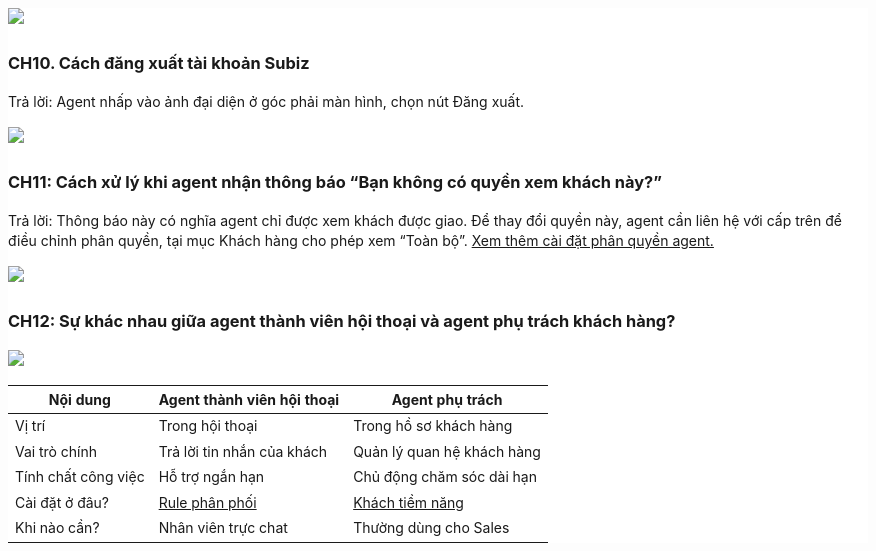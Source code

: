 


![](https://vcdn.subiz-cdn.com/file/0818f985239acad198d7768d94de94f58acf4353fae866b6d476a40dc719e0ec_acpxkgumifuoofoosble)

### CH10. Cách đăng xuất tài khoản Subiz


Trả lời: Agent nhấp vào ảnh đại diện ở góc phải màn hình, chọn nút Đăng xuất.




![](https://vcdn.subiz-cdn.com/file/282b8e2990b61634fe82c6a560bb5fe7a38140962b77abdadfcd0b2c1480bd1f_acpxkgumifuoofoosble)



### CH11: Cách xử lý khi agent nhận thông báo “Bạn không có quyền xem khách này?”




Trả lời: Thông báo này có nghĩa agent chỉ được xem khách được giao. Để thay đổi quyền này, agent cần liên hệ với cấp trên để điều chỉnh phân quyền, tại mục Khách hàng cho phép xem “Toàn bộ”. [Xem thêm cài đặt phân quyền agent.](https://subiz.com.vn/docs/628554948-agent-la-gi-#ph%C3%A2n-quy%E1%BB%81n-agent)




![](https://vcdn.subiz-cdn.com/file/fd7c4c418380191f9f940e9aabe6c2bb75ec60375f4bf52bae53bb9f182d66a9_acpxkgumifuoofoosble)



### CH12: Sự khác nhau giữa agent thành viên hội thoại và agent phụ trách khách hàng? 



![](https://vcdn.subiz-cdn.com/file/7b91c226e911a0c3785b764140b1e05bb1aff1442b169bd9828da61cee499520_acpxkgumifuoofoosble)






|**Nội dung**|**Agent thành viên hội thoại**|**Agent phụ trách**|
|--|--|--|
|Vị trí|Trong hội thoại|Trong hồ sơ khách hàng|
|Vai trò chính|Trả lời tin nhắn của khách|Quản lý quan hệ khách hàng|
|Tính chất công việc|Hỗ trợ ngắn hạn|Chủ động chăm sóc dài hạn|
|Cài đặt ở đâu?|[Rule phân phối](https://app.subiz.com.vn/settings/rule-setting)|[Khách tiềm năng](https://app.subiz.com.vn/settings/lead)|
|Khi nào cần?|Nhân viên trực chat|Thường dùng cho Sales|